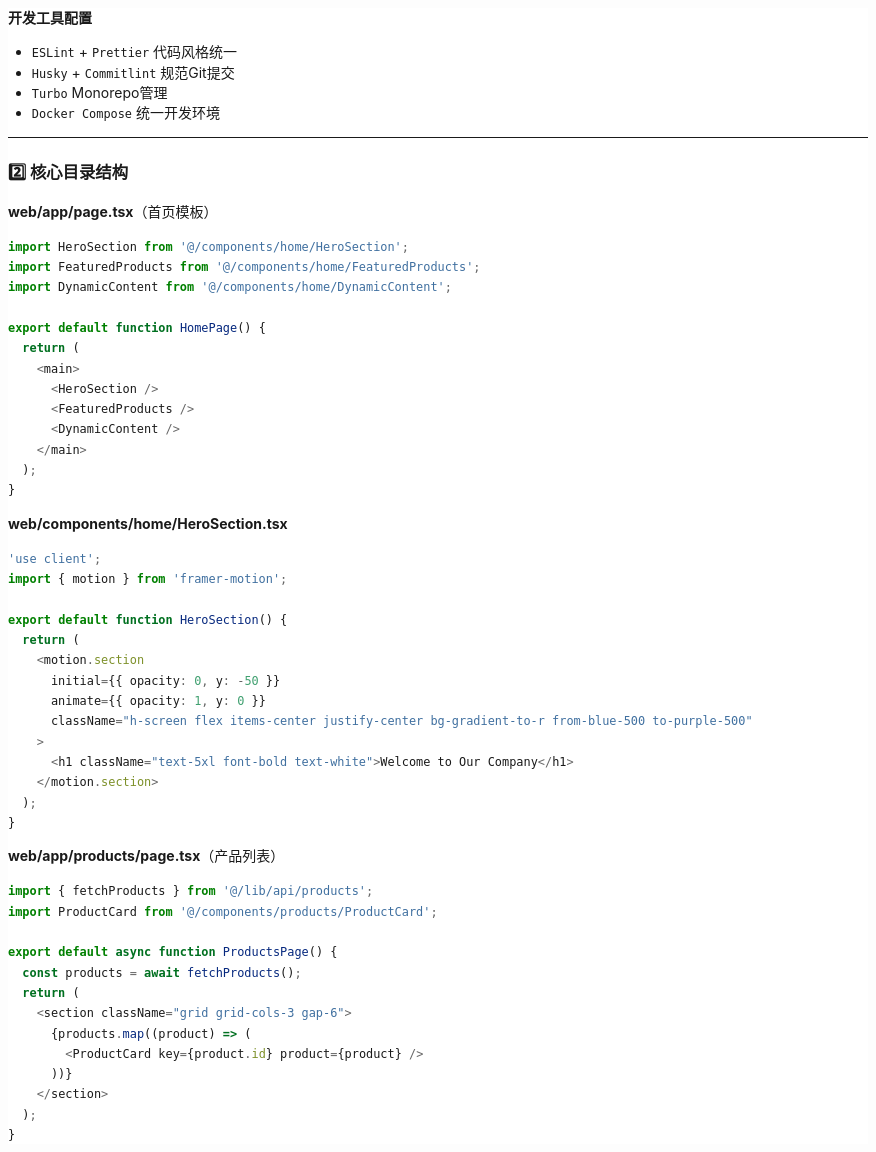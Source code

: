 **开发工具配置**

- `ESLint` + `Prettier` 代码风格统一
- `Husky` + `Commitlint` 规范Git提交
- `Turbo` Monorepo管理
- `Docker Compose` 统一开发环境

---

### 2️⃣ 核心目录结构

**web/app/page.tsx**（首页模板）

```typescript
import HeroSection from '@/components/home/HeroSection';
import FeaturedProducts from '@/components/home/FeaturedProducts';
import DynamicContent from '@/components/home/DynamicContent';

export default function HomePage() {
  return (
    <main>
      <HeroSection />
      <FeaturedProducts />
      <DynamicContent />
    </main>
  );
}
```

**web/components/home/HeroSection.tsx**

```typescript
'use client';
import { motion } from 'framer-motion';

export default function HeroSection() {
  return (
    <motion.section
      initial={{ opacity: 0, y: -50 }}
      animate={{ opacity: 1, y: 0 }}
      className="h-screen flex items-center justify-center bg-gradient-to-r from-blue-500 to-purple-500"
    >
      <h1 className="text-5xl font-bold text-white">Welcome to Our Company</h1>
    </motion.section>
  );
}
```

**web/app/products/page.tsx**（产品列表）

```typescript
import { fetchProducts } from '@/lib/api/products';
import ProductCard from '@/components/products/ProductCard';

export default async function ProductsPage() {
  const products = await fetchProducts();
  return (
    <section className="grid grid-cols-3 gap-6">
      {products.map((product) => (
        <ProductCard key={product.id} product={product} />
      ))}
    </section>
  );
}
```
